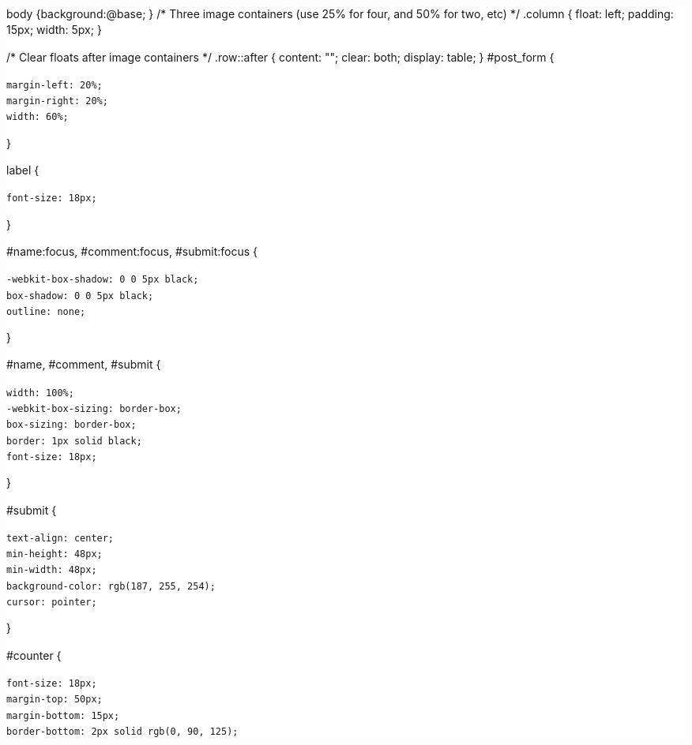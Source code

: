 body {background:@base; }
/* Three image containers (use 25% for four, and 50% for two, etc) */
.column {
  float: left;
  padding: 15px;
  width: 5px;
}

/* Clear floats after image containers */
.row::after {
  content: "";
  clear: both;
  display: table;
}
#post_form {

    margin-left: 20%;
    margin-right: 20%;
    width: 60%;

}

label {

    font-size: 18px;

}

#name:focus, #comment:focus, #submit:focus {

    -webkit-box-shadow: 0 0 5px black;
    box-shadow: 0 0 5px black;
    outline: none;

}

#name, #comment, #submit {

    width: 100%;
    -webkit-box-sizing: border-box;
    box-sizing: border-box;
    border: 1px solid black;
    font-size: 18px;

}

#submit {

    text-align: center;
    min-height: 48px;
    min-width: 48px;
    background-color: rgb(187, 255, 254);
    cursor: pointer;

}

#counter {

    font-size: 18px;
    margin-top: 50px;
    margin-bottom: 15px;
    border-bottom: 2px solid rgb(0, 90, 125);
